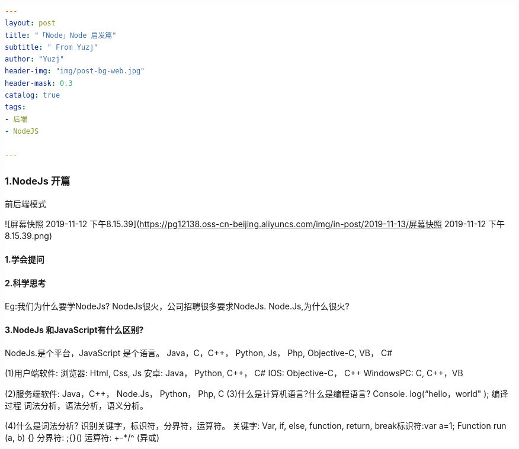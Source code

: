 ```yaml
---
layout: post
title: "「Node」Node 启发篇"
subtitle: " From Yuzj"
author: "Yuzj"
header-img: "img/post-bg-web.jpg"
header-mask: 0.3
catalog: true
tags:
- 后端
- NodeJS

---
```


### 1.NodeJs 开篇

前后端模式

![屏幕快照 2019-11-12 下午8.15.39](https://pg12138.oss-cn-beijing.aliyuncs.com/img/in-post/2019-11-13/屏幕快照 2019-11-12 下午8.15.39.png)

#### 1.学会提问

#### 2.科学思考

Eg:我们为什么要学NodeJs?
NodeJs很火，公司招聘很多要求NodeJs.
Node.Js,为什么很火?

#### 3.NodeJs 和JavaScript有什么区别?

NodeJs.是个平台，JavaScript 是个语言。
Java，C，C++， Python, Js， Php, Objective-C, VB， C# 

(1)用户端软件: 
浏览器: Html, Css, Js
安卓: Java， Python, C++， C#
IOS: Objective-C， C++
WindowsPC: C, C++，VB

(2)服务端软件:
Java，C++， Node.Js， Python， Php, C
(3)什么是计算机语言?什么是编程语言?
Console. log(“hello，world" );
编译过程
词法分析，语法分析，语义分析。

(4)什么是词法分析?
识别关键字，标识符，分界符，运算符。
关键字: Var, if, else, function, return, break标识符:var a=1;
Function run (a, b) {}
分界符: ;{}()
运算符: +-*/^ (异或)
